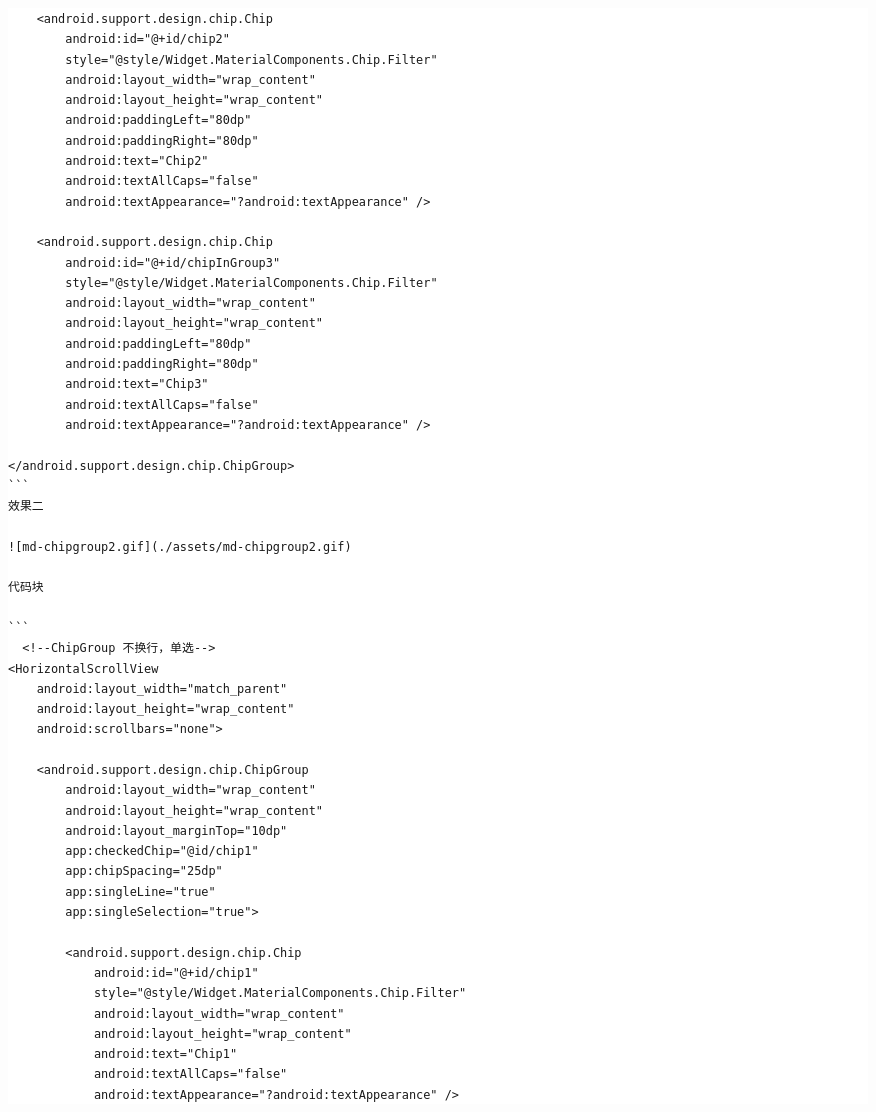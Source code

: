         <android.support.design.chip.Chip
            android:id="@+id/chip2"
            style="@style/Widget.MaterialComponents.Chip.Filter"
            android:layout_width="wrap_content"
            android:layout_height="wrap_content"
            android:paddingLeft="80dp"
            android:paddingRight="80dp"
            android:text="Chip2"
            android:textAllCaps="false"
            android:textAppearance="?android:textAppearance" />

        <android.support.design.chip.Chip
            android:id="@+id/chipInGroup3"
            style="@style/Widget.MaterialComponents.Chip.Filter"
            android:layout_width="wrap_content"
            android:layout_height="wrap_content"
            android:paddingLeft="80dp"
            android:paddingRight="80dp"
            android:text="Chip3"
            android:textAllCaps="false"
            android:textAppearance="?android:textAppearance" />

    </android.support.design.chip.ChipGroup>
	```
	效果二
	
	![md-chipgroup2.gif](./assets/md-chipgroup2.gif)
	
	代码块
	
	```
	  <!--ChipGroup 不换行，单选-->
    <HorizontalScrollView
        android:layout_width="match_parent"
        android:layout_height="wrap_content"
        android:scrollbars="none">

        <android.support.design.chip.ChipGroup
            android:layout_width="wrap_content"
            android:layout_height="wrap_content"
            android:layout_marginTop="10dp"
            app:checkedChip="@id/chip1"
            app:chipSpacing="25dp"
            app:singleLine="true"
            app:singleSelection="true">

            <android.support.design.chip.Chip
                android:id="@+id/chip1"
                style="@style/Widget.MaterialComponents.Chip.Filter"
                android:layout_width="wrap_content"
                android:layout_height="wrap_content"
                android:text="Chip1"
                android:textAllCaps="false"
                android:textAppearance="?android:textAppearance" />

